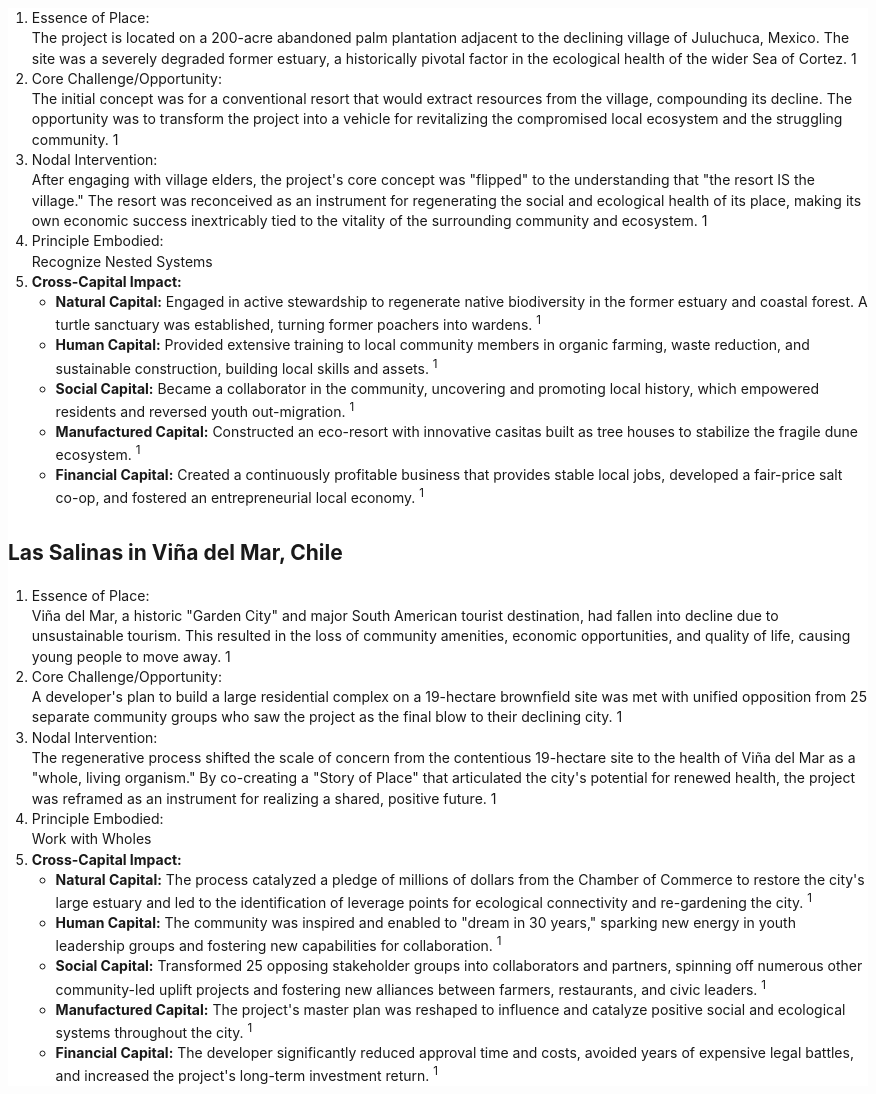 1. Essence of Place:  
    The project is located on a 200-acre abandoned palm plantation adjacent to the declining village of Juluchuca, Mexico. The site was a severely degraded former estuary, a historically pivotal factor in the ecological health of the wider Sea of Cortez. 1
2. Core Challenge/Opportunity:  
    The initial concept was for a conventional resort that would extract resources from the village, compounding its decline. The opportunity was to transform the project into a vehicle for revitalizing the compromised local ecosystem and the struggling community. 1
3. Nodal Intervention:  
    After engaging with village elders, the project's core concept was "flipped" to the understanding that "the resort IS the village." The resort was reconceived as an instrument for regenerating the social and ecological health of its place, making its own economic success inextricably tied to the vitality of the surrounding community and ecosystem. 1
4. Principle Embodied:  
    Recognize Nested Systems
5. **Cross-Capital Impact:**
    - **Natural Capital:** Engaged in active stewardship to regenerate native biodiversity in the former estuary and coastal forest. A turtle sanctuary was established, turning former poachers into wardens. <sup>1</sup>
    - **Human Capital:** Provided extensive training to local community members in organic farming, waste reduction, and sustainable construction, building local skills and assets. <sup>1</sup>
    - **Social Capital:** Became a collaborator in the community, uncovering and promoting local history, which empowered residents and reversed youth out-migration. <sup>1</sup>
    - **Manufactured Capital:** Constructed an eco-resort with innovative casitas built as tree houses to stabilize the fragile dune ecosystem. <sup>1</sup>
    - **Financial Capital:** Created a continuously profitable business that provides stable local jobs, developed a fair-price salt co-op, and fostered an entrepreneurial local economy. <sup>1</sup>

## Las Salinas in Viña del Mar, Chile

1. Essence of Place:  
    Viña del Mar, a historic "Garden City" and major South American tourist destination, had fallen into decline due to unsustainable tourism. This resulted in the loss of community amenities, economic opportunities, and quality of life, causing young people to move away. 1
2. Core Challenge/Opportunity:  
    A developer's plan to build a large residential complex on a 19-hectare brownfield site was met with unified opposition from 25 separate community groups who saw the project as the final blow to their declining city. 1
3. Nodal Intervention:  
    The regenerative process shifted the scale of concern from the contentious 19-hectare site to the health of Viña del Mar as a "whole, living organism." By co-creating a "Story of Place" that articulated the city's potential for renewed health, the project was reframed as an instrument for realizing a shared, positive future. 1
4. Principle Embodied:  
    Work with Wholes
5. **Cross-Capital Impact:**
    - **Natural Capital:** The process catalyzed a pledge of millions of dollars from the Chamber of Commerce to restore the city's large estuary and led to the identification of leverage points for ecological connectivity and re-gardening the city. <sup>1</sup>
    - **Human Capital:** The community was inspired and enabled to "dream in 30 years," sparking new energy in youth leadership groups and fostering new capabilities for collaboration. <sup>1</sup>
    - **Social Capital:** Transformed 25 opposing stakeholder groups into collaborators and partners, spinning off numerous other community-led uplift projects and fostering new alliances between farmers, restaurants, and civic leaders. <sup>1</sup>
    - **Manufactured Capital:** The project's master plan was reshaped to influence and catalyze positive social and ecological systems throughout the city. <sup>1</sup>
    - **Financial Capital:** The developer significantly reduced approval time and costs, avoided years of expensive legal battles, and increased the project's long-term investment return. <sup>1</sup>
